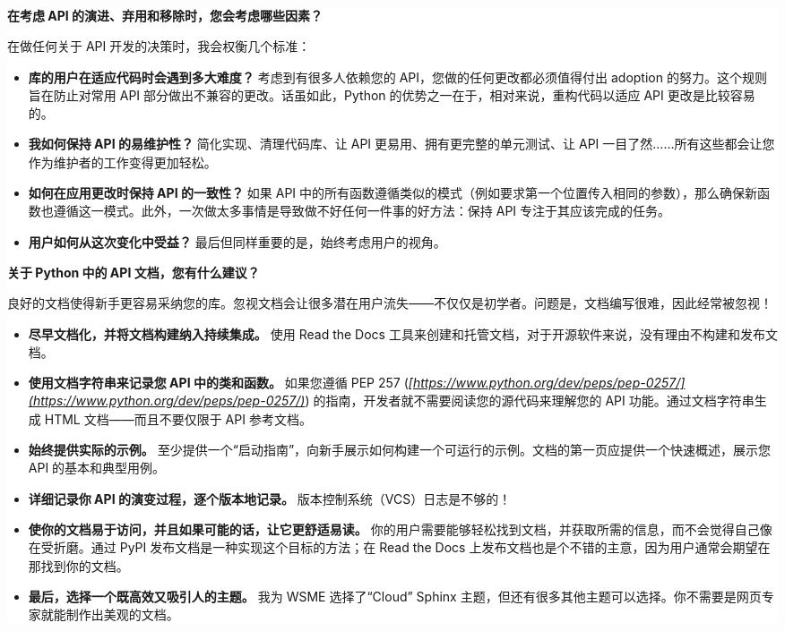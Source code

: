 **在考虑 API 的演进、弃用和移除时，您会考虑哪些因素？**

在做任何关于 API 开发的决策时，我会权衡几个标准：

+   **库的用户在适应代码时会遇到多大难度？** 考虑到有很多人依赖您的 API，您做的任何更改都必须值得付出 adoption 的努力。这个规则旨在防止对常用 API 部分做出不兼容的更改。话虽如此，Python 的优势之一在于，相对来说，重构代码以适应 API 更改是比较容易的。

+   **我如何保持 API 的易维护性？** 简化实现、清理代码库、让 API 更易用、拥有更完整的单元测试、让 API 一目了然……所有这些都会让您作为维护者的工作变得更加轻松。

+   **如何在应用更改时保持 API 的一致性？** 如果 API 中的所有函数遵循类似的模式（例如要求第一个位置传入相同的参数），那么确保新函数也遵循这一模式。此外，一次做太多事情是导致做不好任何一件事的好方法：保持 API 专注于其应该完成的任务。

+   **用户如何从这次变化中受益？** 最后但同样重要的是，始终考虑用户的视角。

**关于 Python 中的 API 文档，您有什么建议？**

良好的文档使得新手更容易采纳您的库。忽视文档会让很多潜在用户流失——不仅仅是初学者。问题是，文档编写很难，因此经常被忽视！

+   **尽早文档化，并将文档构建纳入持续集成。** 使用 Read the Docs 工具来创建和托管文档，对于开源软件来说，没有理由不构建和发布文档。

+   **使用文档字符串来记录您 API 中的类和函数。** 如果您遵循 PEP 257 (*[https://www.python.org/dev/peps/pep-0257/](https://www.python.org/dev/peps/pep-0257/)*) 的指南，开发者就不需要阅读您的源代码来理解您的 API 功能。通过文档字符串生成 HTML 文档——而且不要仅限于 API 参考文档。

+   **始终提供实际的示例。** 至少提供一个“启动指南”，向新手展示如何构建一个可运行的示例。文档的第一页应提供一个快速概述，展示您 API 的基本和典型用例。

+   **详细记录你 API 的演变过程，逐个版本地记录。** 版本控制系统（VCS）日志是不够的！

+   **使你的文档易于访问，并且如果可能的话，让它更舒适易读。** 你的用户需要能够轻松找到文档，并获取所需的信息，而不会觉得自己像在受折磨。通过 PyPI 发布文档是一种实现这个目标的方法；在 Read the Docs 上发布文档也是个不错的主意，因为用户通常会期望在那找到你的文档。

+   **最后，选择一个既高效又吸引人的主题。** 我为 WSME 选择了“Cloud” Sphinx 主题，但还有很多其他主题可以选择。你不需要是网页专家就能制作出美观的文档。
